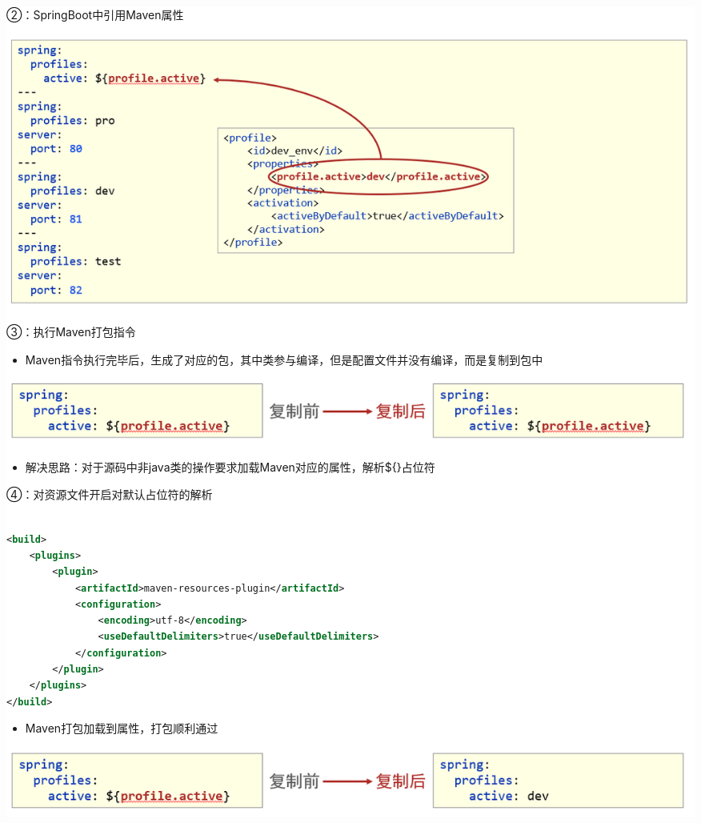 ②：SpringBoot中引用Maven属性

![image-20210811200516648](assets/image-20210811200516648.png)

③：执行Maven打包指令

- Maven指令执行完毕后，生成了对应的包，其中类参与编译，但是配置文件并没有编译，而是复制到包中

![image-20210811200646189](assets/image-20210811200646189.png)

- 解决思路：对于源码中非java类的操作要求加载Maven对应的属性，解析${}占位符

④：对资源文件开启对默认占位符的解析

```xml

<build>
    <plugins>
        <plugin>
            <artifactId>maven-resources-plugin</artifactId>
            <configuration>
                <encoding>utf-8</encoding>
                <useDefaultDelimiters>true</useDefaultDelimiters>
            </configuration>
        </plugin>
    </plugins>
</build>
```

- Maven打包加载到属性，打包顺利通过

![image-20210811200628431](assets/image-20210811200628431.png)
